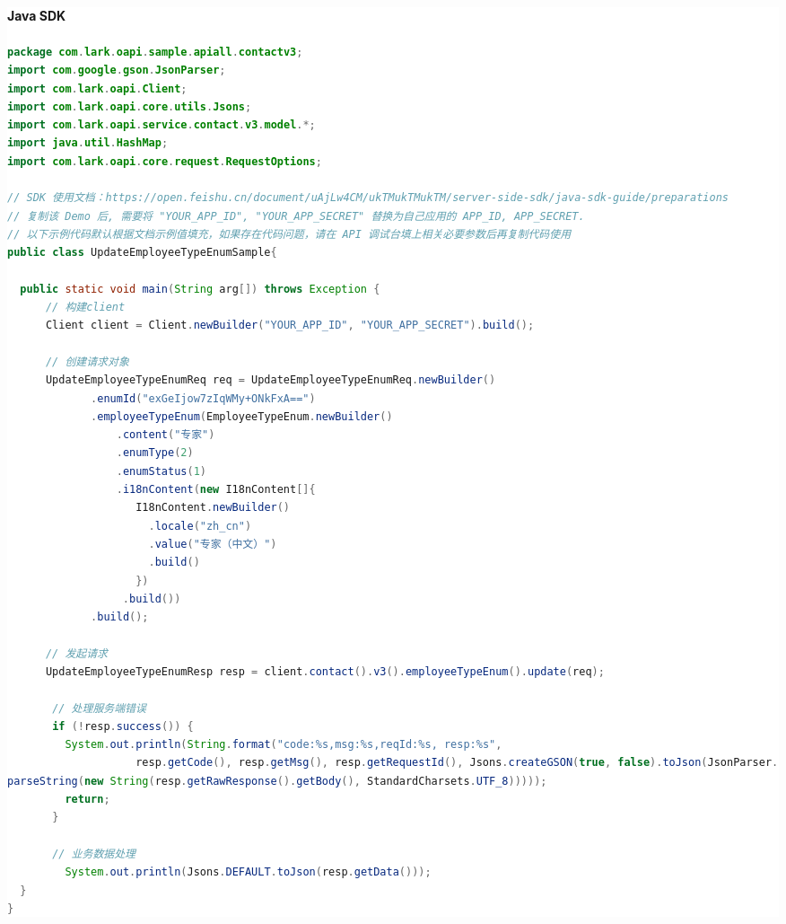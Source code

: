 #### Java SDK

```java
package com.lark.oapi.sample.apiall.contactv3;
import com.google.gson.JsonParser;
import com.lark.oapi.Client;
import com.lark.oapi.core.utils.Jsons;
import com.lark.oapi.service.contact.v3.model.*;
import java.util.HashMap;
import com.lark.oapi.core.request.RequestOptions;

// SDK 使用文档：https://open.feishu.cn/document/uAjLw4CM/ukTMukTMukTM/server-side-sdk/java-sdk-guide/preparations
// 复制该 Demo 后, 需要将 "YOUR_APP_ID", "YOUR_APP_SECRET" 替换为自己应用的 APP_ID, APP_SECRET.
// 以下示例代码默认根据文档示例值填充，如果存在代码问题，请在 API 调试台填上相关必要参数后再复制代码使用
public class UpdateEmployeeTypeEnumSample{

  public static void main(String arg[]) throws Exception {
      // 构建client
      Client client = Client.newBuilder("YOUR_APP_ID", "YOUR_APP_SECRET").build();

      // 创建请求对象
      UpdateEmployeeTypeEnumReq req = UpdateEmployeeTypeEnumReq.newBuilder()
             .enumId("exGeIjow7zIqWMy+ONkFxA==")
             .employeeTypeEnum(EmployeeTypeEnum.newBuilder()
                 .content("专家")
                 .enumType(2)
                 .enumStatus(1)
                 .i18nContent(new I18nContent[]{
                    I18nContent.newBuilder()
                      .locale("zh_cn")
                      .value("专家（中文）")
                      .build()
                    })
                  .build())
             .build();

      // 发起请求
      UpdateEmployeeTypeEnumResp resp = client.contact().v3().employeeTypeEnum().update(req);

       // 处理服务端错误
       if (!resp.success()) {
         System.out.println(String.format("code:%s,msg:%s,reqId:%s, resp:%s",
                    resp.getCode(), resp.getMsg(), resp.getRequestId(), Jsons.createGSON(true, false).toJson(JsonParser.parseString(new String(resp.getRawResponse().getBody(), StandardCharsets.UTF_8)))));
         return;
       }

       // 业务数据处理
         System.out.println(Jsons.DEFAULT.toJson(resp.getData()));
  }
}

```

